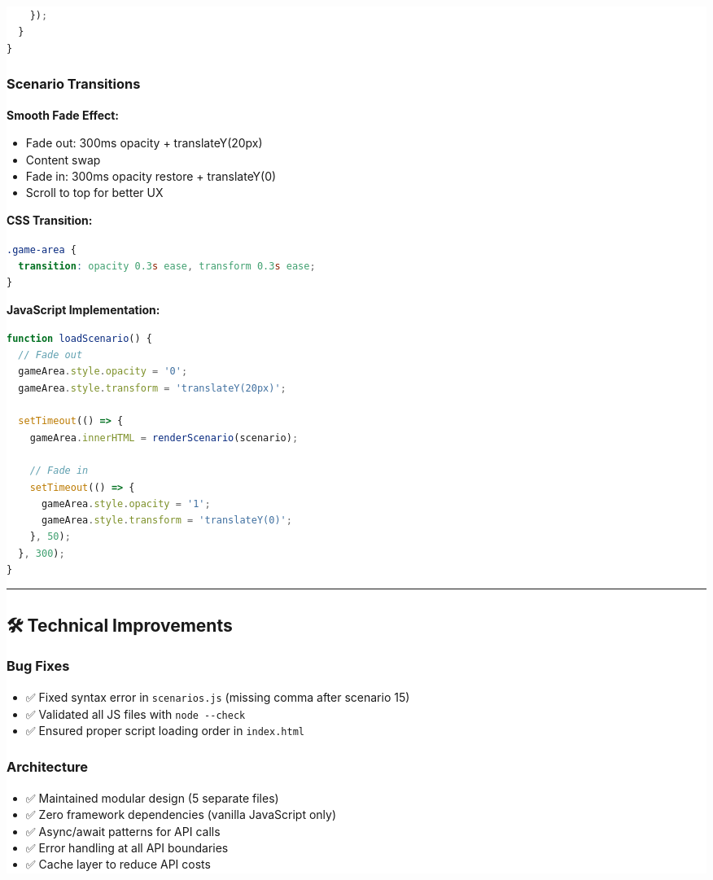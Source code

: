 ```javascript
    });
  }
}
```

### Scenario Transitions

**Smooth Fade Effect:**
- Fade out: 300ms opacity + translateY(20px)
- Content swap
- Fade in: 300ms opacity restore + translateY(0)
- Scroll to top for better UX

**CSS Transition:**
```css
.game-area {
  transition: opacity 0.3s ease, transform 0.3s ease;
}
```

**JavaScript Implementation:**
```javascript
function loadScenario() {
  // Fade out
  gameArea.style.opacity = '0';
  gameArea.style.transform = 'translateY(20px)';
  
  setTimeout(() => {
    gameArea.innerHTML = renderScenario(scenario);
    
    // Fade in
    setTimeout(() => {
      gameArea.style.opacity = '1';
      gameArea.style.transform = 'translateY(0)';
    }, 50);
  }, 300);
}
```

---

## 🛠️ Technical Improvements

### Bug Fixes
- ✅ Fixed syntax error in `scenarios.js` (missing comma after scenario 15)
- ✅ Validated all JS files with `node --check`
- ✅ Ensured proper script loading order in `index.html`

### Architecture
- ✅ Maintained modular design (5 separate files)
- ✅ Zero framework dependencies (vanilla JavaScript only)
- ✅ Async/await patterns for API calls
- ✅ Error handling at all API boundaries
- ✅ Cache layer to reduce API costs
